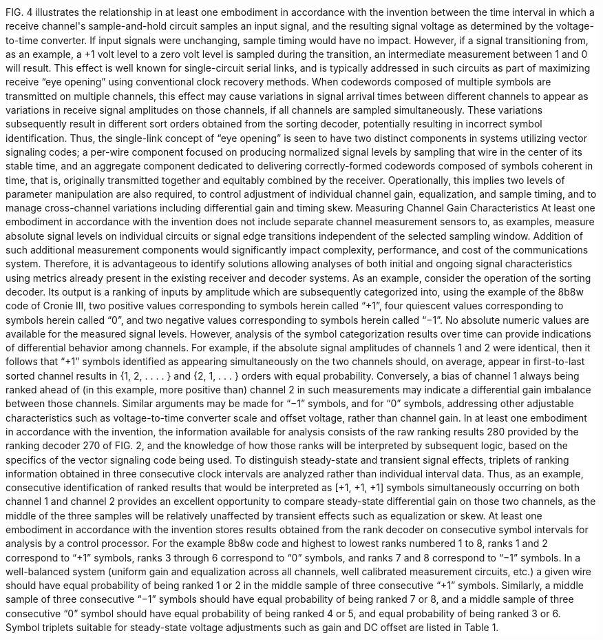 FIG. 4 illustrates the relationship in at least one embodiment in accordance with the invention between the time interval in which a receive channel's sample-and-hold circuit samples an input signal, and the resulting signal voltage as determined by the voltage-to-time converter. If input signals were unchanging, sample timing would have no impact. However, if a signal transitioning from, as an example, a +1 volt level to a zero volt level is sampled during the transition, an intermediate measurement between 1 and 0 will result. This effect is well known for single-circuit serial links, and is typically addressed in such circuits as part of maximizing receive “eye opening” using conventional clock recovery methods.
When codewords composed of multiple symbols are transmitted on multiple channels, this effect may cause variations in signal arrival times between different channels to appear as variations in receive signal amplitudes on those channels, if all channels are sampled simultaneously. These variations subsequently result in different sort orders obtained from the sorting decoder, potentially resulting in incorrect symbol identification. Thus, the single-link concept of “eye opening” is seen to have two distinct components in systems utilizing vector signaling codes; a per-wire component focused on producing normalized signal levels by sampling that wire in the center of its stable time, and an aggregate component dedicated to delivering correctly-formed codewords composed of symbols coherent in time, that is, originally transmitted together and equitably combined by the receiver. Operationally, this implies two levels of parameter manipulation are also required, to control adjustment of individual channel gain, equalization, and sample timing, and to manage cross-channel variations including differential gain and timing skew.
Measuring Channel Gain Characteristics
At least one embodiment in accordance with the invention does not include separate channel measurement sensors to, as examples, measure absolute signal levels on individual circuits or signal edge transitions independent of the selected sampling window. Addition of such additional measurement components would significantly impact complexity, performance, and cost of the communications system. Therefore, it is advantageous to identify solutions allowing analyses of both initial and ongoing signal characteristics using metrics already present in the existing receiver and decoder systems.
As an example, consider the operation of the sorting decoder. Its output is a ranking of inputs by amplitude which are subsequently categorized into, using the example of the 8b8w code of Cronie III, two positive values corresponding to symbols herein called “+1”, four quiescent values corresponding to symbols herein called “0”, and two negative values corresponding to symbols herein called “−1”.
No absolute numeric values are available for the measured signal levels. However, analysis of the symbol categorization results over time can provide indications of differential behavior among channels. For example, if the absolute signal amplitudes of channels 1 and 2 were identical, then it follows that “+1” symbols identified as appearing simultaneously on the two channels should, on average, appear in first-to-last sorted channel results in {1, 2, . . . . } and {2, 1, . . . } orders with equal probability. Conversely, a bias of channel 1 always being ranked ahead of (in this example, more positive than) channel 2 in such measurements may indicate a differential gain imbalance between those channels. Similar arguments may be made for “−1” symbols, and for “0” symbols, addressing other adjustable characteristics such as voltage-to-time converter scale and offset voltage, rather than channel gain.
In at least one embodiment in accordance with the invention, the information available for analysis consists of the raw ranking results 280 provided by the ranking decoder 270 of FIG. 2, and the knowledge of how those ranks will be interpreted by subsequent logic, based on the specifics of the vector signaling code being used.
To distinguish steady-state and transient signal effects, triplets of ranking information obtained in three consecutive clock intervals are analyzed rather than individual interval data. Thus, as an example, consecutive identification of ranked results that would be interpreted as [+1, +1, +1] symbols simultaneously occurring on both channel 1 and channel 2 provides an excellent opportunity to compare steady-state differential gain on those two channels, as the middle of the three samples will be relatively unaffected by transient effects such as equalization or skew.
At least one embodiment in accordance with the invention stores results obtained from the rank decoder on consecutive symbol intervals for analysis by a control processor. For the example 8b8w code and highest to lowest ranks numbered 1 to 8, ranks 1 and 2 correspond to “+1” symbols, ranks 3 through 6 correspond to “0” symbols, and ranks 7 and 8 correspond to “−1” symbols. In a well-balanced system (uniform gain and equalization across all channels, well calibrated measurement circuits, etc.) a given wire should have equal probability of being ranked 1 or 2 in the middle sample of three consecutive “+1” symbols. Similarly, a middle sample of three consecutive “−1” symbols should have equal probability of being ranked 7 or 8, and a middle sample of three consecutive “0” symbol should have equal probability of being ranked 4 or 5, and equal probability of being ranked 3 or 6. Symbol triplets suitable for steady-state voltage adjustments such as gain and DC offset are listed in Table 1.
